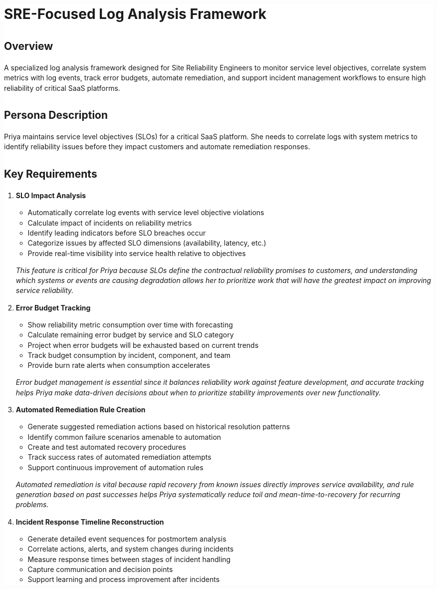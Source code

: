 # SRE-Focused Log Analysis Framework

## Overview
A specialized log analysis framework designed for Site Reliability Engineers to monitor service level objectives, correlate system metrics with log events, track error budgets, automate remediation, and support incident management workflows to ensure high reliability of critical SaaS platforms.

## Persona Description
Priya maintains service level objectives (SLOs) for a critical SaaS platform. She needs to correlate logs with system metrics to identify reliability issues before they impact customers and automate remediation responses.

## Key Requirements

1. **SLO Impact Analysis**
   - Automatically correlate log events with service level objective violations
   - Calculate impact of incidents on reliability metrics
   - Identify leading indicators before SLO breaches occur
   - Categorize issues by affected SLO dimensions (availability, latency, etc.)
   - Provide real-time visibility into service health relative to objectives
   
   *This feature is critical for Priya because SLOs define the contractual reliability promises to customers, and understanding which systems or events are causing degradation allows her to prioritize work that will have the greatest impact on improving service reliability.*

2. **Error Budget Tracking**
   - Show reliability metric consumption over time with forecasting
   - Calculate remaining error budget by service and SLO category
   - Project when error budgets will be exhausted based on current trends
   - Track budget consumption by incident, component, and team
   - Provide burn rate alerts when consumption accelerates
   
   *Error budget management is essential since it balances reliability work against feature development, and accurate tracking helps Priya make data-driven decisions about when to prioritize stability improvements over new functionality.*

3. **Automated Remediation Rule Creation**
   - Generate suggested remediation actions based on historical resolution patterns
   - Identify common failure scenarios amenable to automation
   - Create and test automated recovery procedures
   - Track success rates of automated remediation attempts
   - Support continuous improvement of automation rules
   
   *Automated remediation is vital because rapid recovery from known issues directly improves service availability, and rule generation based on past successes helps Priya systematically reduce toil and mean-time-to-recovery for recurring problems.*

4. **Incident Response Timeline Reconstruction**
   - Generate detailed event sequences for postmortem analysis
   - Correlate actions, alerts, and system changes during incidents
   - Measure response times between stages of incident handling
   - Capture communication and decision points
   - Support learning and process improvement after incidents
   